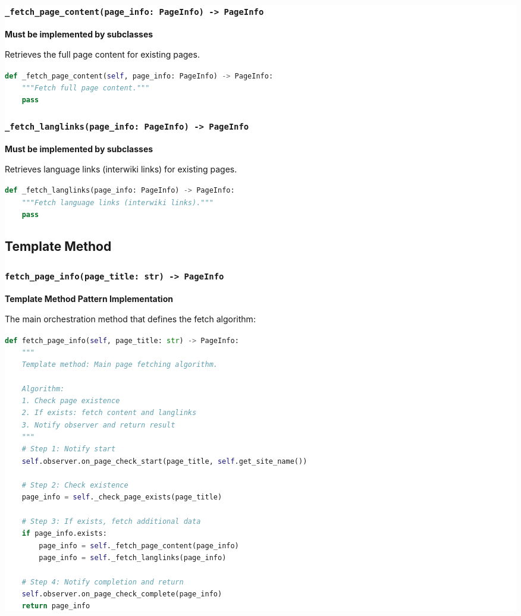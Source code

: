 ### `_fetch_page_content(page_info: PageInfo) -> PageInfo`
**Must be implemented by subclasses**

Retrieves the full page content for existing pages.
```python
def _fetch_page_content(self, page_info: PageInfo) -> PageInfo:
    """Fetch full page content."""
    pass
```

### `_fetch_langlinks(page_info: PageInfo) -> PageInfo`
**Must be implemented by subclasses**

Retrieves language links (interwiki links) for existing pages.
```python
def _fetch_langlinks(page_info: PageInfo) -> PageInfo:
    """Fetch language links (interwiki links)."""
    pass
```

## Template Method

### `fetch_page_info(page_title: str) -> PageInfo`

**Template Method Pattern Implementation**

The main orchestration method that defines the fetch algorithm:

```python
def fetch_page_info(self, page_title: str) -> PageInfo:
    """
    Template method: Main page fetching algorithm.

    Algorithm:
    1. Check page existence
    2. If exists: fetch content and langlinks
    3. Notify observer and return result
    """
    # Step 1: Notify start
    self.observer.on_page_check_start(page_title, self.get_site_name())

    # Step 2: Check existence
    page_info = self._check_page_exists(page_title)

    # Step 3: If exists, fetch additional data
    if page_info.exists:
        page_info = self._fetch_page_content(page_info)
        page_info = self._fetch_langlinks(page_info)

    # Step 4: Notify completion and return
    self.observer.on_page_check_complete(page_info)
    return page_info
```
